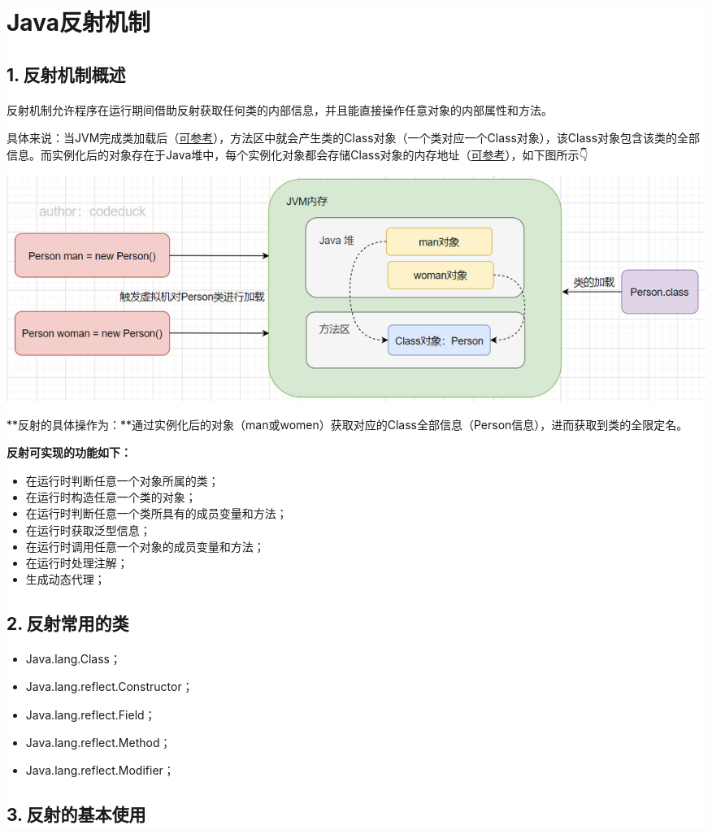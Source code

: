 # Java反射机制

## 1. 反射机制概述

反射机制允许程序在运行期间借助反射获取任何类的内部信息，并且能直接操作任意对象的内部属性和方法。

具体来说：当JVM完成类加载后（[可参考](https://codeduck97.github.io/codeduck-notes/#/docs/java/jvm/6.%E8%99%9A%E6%8B%9F%E6%9C%BA%E7%B1%BB%E7%9A%84%E5%8A%A0%E8%BD%BD%E6%9C%BA%E5%88%B6)），方法区中就会产生类的Class对象（一个类对应一个Class对象），该Class对象包含该类的全部信息。而实例化后的对象存在于Java堆中，每个实例化对象都会存储Class对象的内存地址（[可参考](https://codeduck97.github.io/codeduck-notes/#/docs/java/jvm/2.Java%E5%AF%B9%E8%B1%A1%E7%9A%84%E8%A7%A3%E6%9E%84)），如下图所示:point_down:

![image-20210103193756813](images/image-20210103193756813.png)

**反射的具体操作为：**通过实例化后的对象（man或women）获取对应的Class全部信息（Person信息），进而获取到类的全限定名。

**反射可实现的功能如下：**

- 在运行时判断任意一个对象所属的类；
- 在运行时构造任意一个类的对象；
- 在运行时判断任意一个类所具有的成员变量和方法；
- 在运行时获取泛型信息；
- 在运行时调用任意一个对象的成员变量和方法；
- 在运行时处理注解；
- 生成动态代理；

## 2. 反射常用的类

- Java.lang.Class；

- Java.lang.reflect.Constructor；

- Java.lang.reflect.Field；

- Java.lang.reflect.Method；

- Java.lang.reflect.Modifier；

## 3. 反射的基本使用
